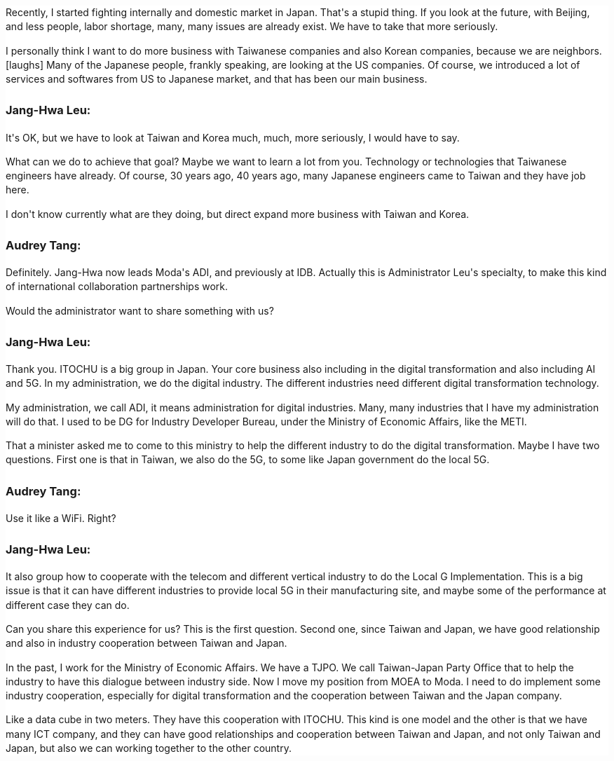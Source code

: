 Recently, I started fighting internally and domestic market in Japan. That's a stupid thing. If you look at the future, with Beijing, and less people, labor shortage, many, many issues are already exist. We have to take that more seriously.

I personally think I want to do more business with Taiwanese companies and also Korean companies, because we are neighbors. [laughs] Many of the Japanese people, frankly speaking, are looking at the US companies. Of course, we introduced a lot of services and softwares from US to Japanese market, and that has been our main business.

### Jang-Hwa Leu:
It's OK, but we have to look at Taiwan and Korea much, much, more seriously, I would have to say.

What can we do to achieve that goal? Maybe we want to learn a lot from you. Technology or technologies that Taiwanese engineers have already. Of course, 30 years ago, 40 years ago, many Japanese engineers came to Taiwan and they have job here.

I don't know currently what are they doing, but direct expand more business with Taiwan and Korea.

### Audrey Tang:
Definitely. Jang-Hwa now leads Moda's ADI, and previously at IDB. Actually this is Administrator Leu's specialty, to make this kind of international collaboration partnerships work.

Would the administrator want to share something with us?

### Jang-Hwa Leu:
Thank you. ITOCHU is a big group in Japan. Your core business also including in the digital transformation and also including AI and 5G. In my administration, we do the digital industry. The different industries need different digital transformation technology.

My administration, we call ADI, it means administration for digital industries. Many, many industries that I have my administration will do that. I used to be DG for Industry Developer Bureau, under the Ministry of Economic Affairs, like the METI.

That a minister asked me to come to this ministry to help the different industry to do the digital transformation. Maybe I have two questions. First one is that in Taiwan, we also do the 5G, to some like Japan government do the local 5G.

### Audrey Tang:
Use it like a WiFi. Right?

### Jang-Hwa Leu:
It also group how to cooperate with the telecom and different vertical industry to do the Local G Implementation. This is a big issue is that it can have different industries to provide local 5G in their manufacturing site, and maybe some of the performance at different case they can do.

Can you share this experience for us? This is the first question. Second one, since Taiwan and Japan, we have good relationship and also in industry cooperation between Taiwan and Japan.

In the past, I work for the Ministry of Economic Affairs. We have a TJPO. We call Taiwan-Japan Party Office that to help the industry to have this dialogue between industry side. Now I move my position from MOEA to Moda. I need to do implement some industry cooperation, especially for digital transformation and the cooperation between Taiwan and the Japan company.

Like a data cube in two meters. They have this cooperation with ITOCHU. This kind is one model and the other is that we have many ICT company, and they can have good relationships and cooperation between Taiwan and Japan, and not only Taiwan and Japan, but also we can working together to the other country.
